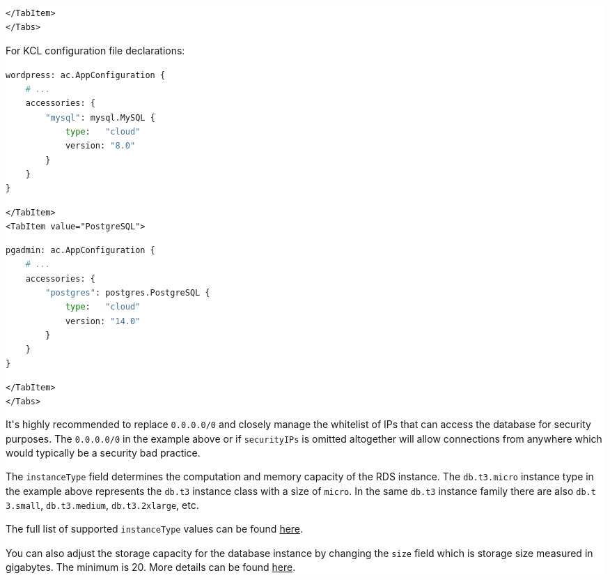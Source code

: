 ```mdx-code-block
</TabItem>
</Tabs>
```

For KCL configuration file declarations: 

<Tabs>
<TabItem value="MySQL" >

```python
wordpress: ac.AppConfiguration {
    # ...
    accessories: {
        "mysql": mysql.MySQL {
            type:   "cloud"
            version: "8.0"
        }
    }
}
```

```mdx-code-block
</TabItem>
<TabItem value="PostgreSQL">
```

```python
pgadmin: ac.AppConfiguration {
    # ...
    accessories: {
        "postgres": postgres.PostgreSQL {
            type:   "cloud"
            version: "14.0"
        }
    }
}
```

```mdx-code-block
</TabItem>
</Tabs>
```

It's highly recommended to replace `0.0.0.0/0` and closely manage the whitelist of IPs that can access the database for security purposes. The `0.0.0.0/0` in the example above or if `securityIPs` is omitted altogether will allow connections from anywhere which would typically be a security bad practice.

The `instanceType` field determines the computation and memory capacity of the RDS instance. The `db.t3.micro` instance type in the example above represents the `db.t3` instance class with a size of `micro`. In the same `db.t3` instance family there are also `db.t3.small`, `db.t3.medium`, `db.t3.2xlarge`, etc.

The full list of supported `instanceType` values can be found [here](https://docs.aws.amazon.com/AmazonRDS/latest/UserGuide/Concepts.DBInstanceClass.html#Concepts.DBInstanceClass.Support).

You can also adjust the storage capacity for the database instance by changing the `size` field which is storage size measured in gigabytes. The minimum is 20. More details can be found [here](https://docs.aws.amazon.com/AmazonRDS/latest/UserGuide/CHAP_Storage.html#Concepts.Storage.GeneralSSD).
